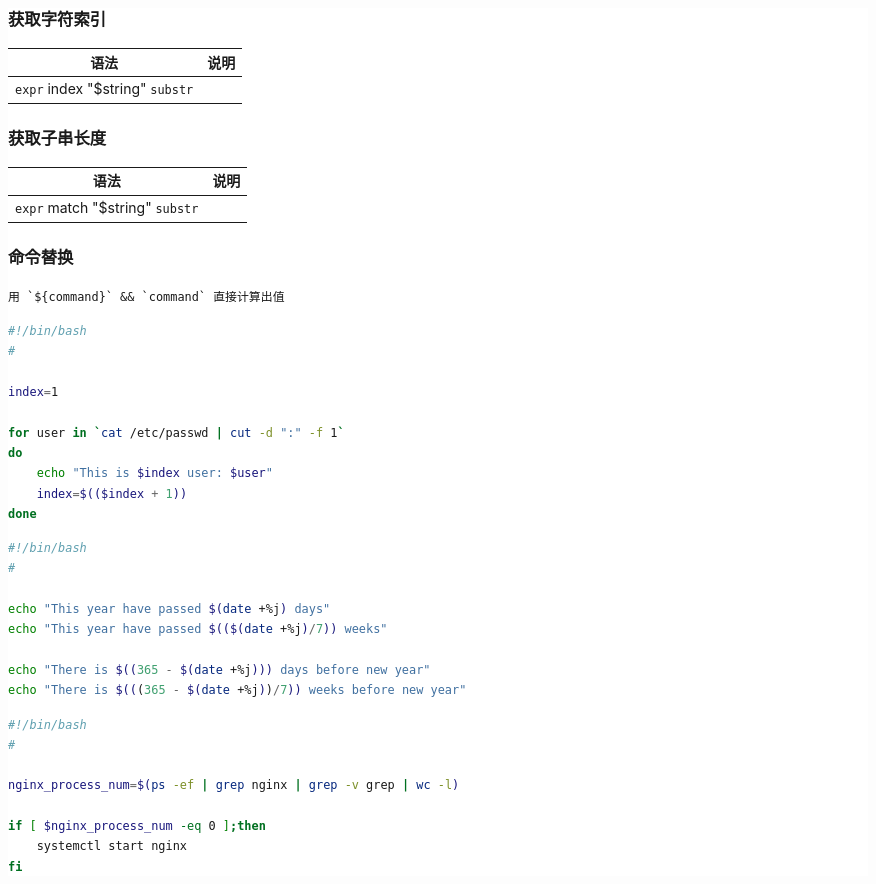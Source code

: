 ### 获取字符索引

| 语法                            | 说明 |
| ------------------------------- | ---- |
| `expr` index "$string" `substr` |      |

### 获取子串长度

| 语法                            | 说明 |
| ------------------------------- | ---- |
| `expr` match "$string" `substr` |      |

### 命令替换

```shell
用 `${command}` && `command` 直接计算出值
```

```sh
#!/bin/bash
#

index=1

for user in `cat /etc/passwd | cut -d ":" -f 1`
do
	echo "This is $index user: $user"
	index=$(($index + 1))
done
```

```sh
#!/bin/bash
#

echo "This year have passed $(date +%j) days"
echo "This year have passed $(($(date +%j)/7)) weeks"

echo "There is $((365 - $(date +%j))) days before new year"
echo "There is $(((365 - $(date +%j))/7)) weeks before new year"

```

```sh
#!/bin/bash
#

nginx_process_num=$(ps -ef | grep nginx | grep -v grep | wc -l)

if [ $nginx_process_num -eq 0 ];then
	systemctl start nginx
fi
```

